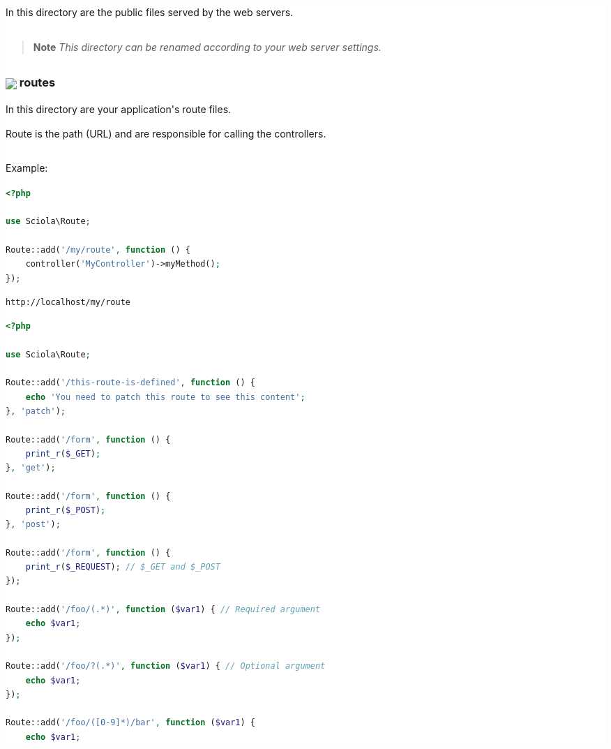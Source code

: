 </p>

In this directory are the public files served by the web servers.

##

> **Note** *This directory can be renamed according to your web server settings.*

##

<p>

### <a href="#-routes"><img src="https://github.com/sciola-git/sciola-git.github.io/blob/main/images/icons/folder.svg?raw=true" width="60px" align="center" /></a> routes

</p>

In this directory are your application's route files.

Route is the path (URL) and are responsible for calling the controllers.

##

Example:

```php
<?php

use Sciola\Route;

Route::add('/my/route', function () {
    controller('MyController')->myMethod();
});
```

```http://localhost/my/route```

```php
<?php

use Sciola\Route;

Route::add('/this-route-is-defined', function () {
    echo 'You need to patch this route to see this content';
}, 'patch');

Route::add('/form', function () {
    print_r($_GET);
}, 'get');

Route::add('/form', function () {
    print_r($_POST);
}, 'post');

Route::add('/form', function () {
    print_r($_REQUEST); // $_GET and $_POST
});

Route::add('/foo/(.*)', function ($var1) { // Required argument
    echo $var1;
});

Route::add('/foo/?(.*)', function ($var1) { // Optional argument
    echo $var1;
});

Route::add('/foo/([0-9]*)/bar', function ($var1) {
    echo $var1;
```
